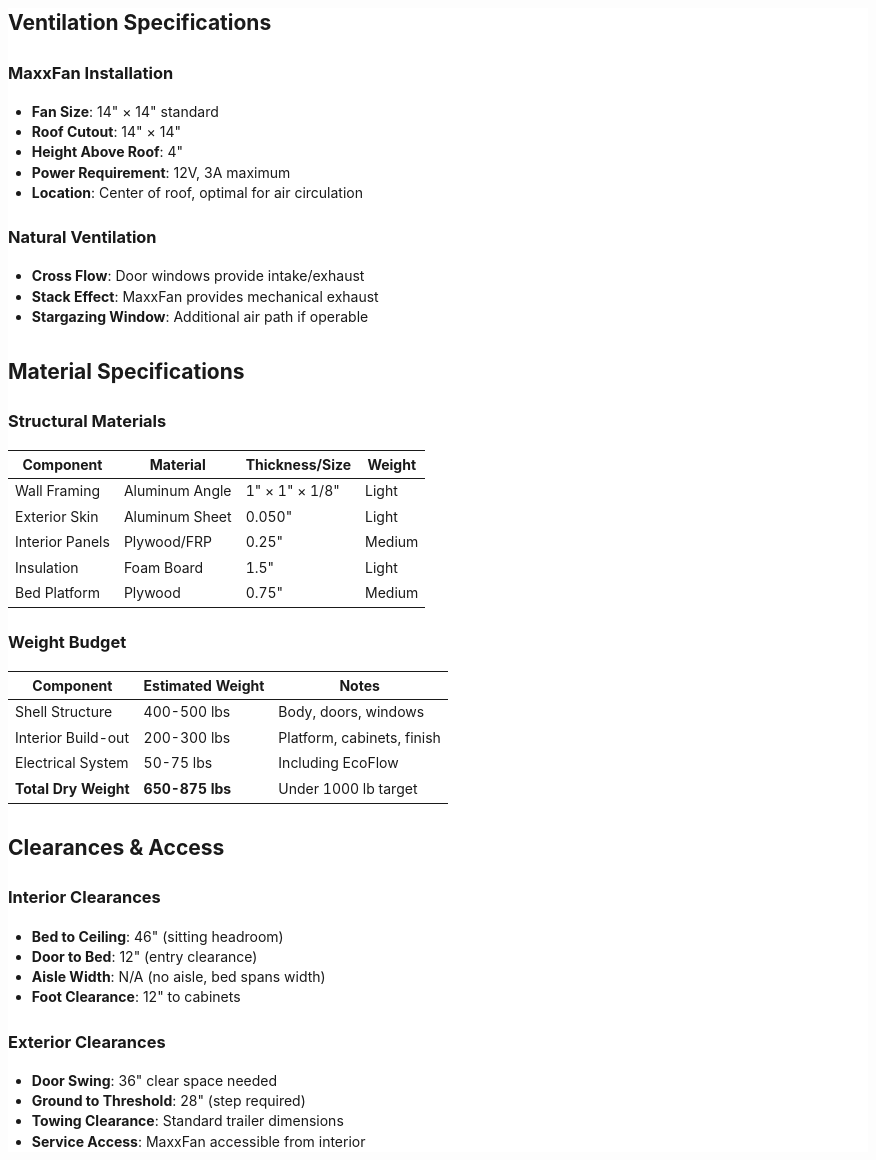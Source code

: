 ## Ventilation Specifications

### MaxxFan Installation
- **Fan Size**: 14" × 14" standard
- **Roof Cutout**: 14" × 14"
- **Height Above Roof**: 4"
- **Power Requirement**: 12V, 3A maximum
- **Location**: Center of roof, optimal for air circulation

### Natural Ventilation
- **Cross Flow**: Door windows provide intake/exhaust
- **Stack Effect**: MaxxFan provides mechanical exhaust
- **Stargazing Window**: Additional air path if operable

## Material Specifications

### Structural Materials
| Component | Material | Thickness/Size | Weight |
|-----------|----------|----------------|--------|
| Wall Framing | Aluminum Angle | 1" × 1" × 1/8" | Light |
| Exterior Skin | Aluminum Sheet | 0.050" | Light |
| Interior Panels | Plywood/FRP | 0.25" | Medium |
| Insulation | Foam Board | 1.5" | Light |
| Bed Platform | Plywood | 0.75" | Medium |

### Weight Budget
| Component | Estimated Weight | Notes |
|-----------|------------------|-------|
| Shell Structure | 400-500 lbs | Body, doors, windows |
| Interior Build-out | 200-300 lbs | Platform, cabinets, finish |
| Electrical System | 50-75 lbs | Including EcoFlow |
| **Total Dry Weight** | **650-875 lbs** | Under 1000 lb target |

## Clearances & Access

### Interior Clearances
- **Bed to Ceiling**: 46" (sitting headroom)
- **Door to Bed**: 12" (entry clearance)
- **Aisle Width**: N/A (no aisle, bed spans width)
- **Foot Clearance**: 12" to cabinets

### Exterior Clearances
- **Door Swing**: 36" clear space needed
- **Ground to Threshold**: 28" (step required)
- **Towing Clearance**: Standard trailer dimensions
- **Service Access**: MaxxFan accessible from interior
